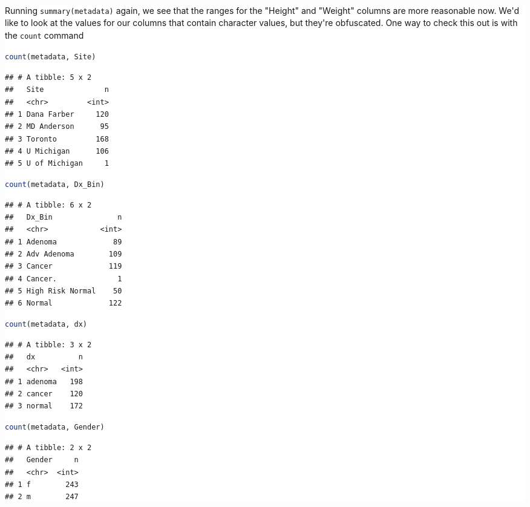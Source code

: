 Running `summary(metadata)` again, we see that the ranges for the "Height" and "Weight" columns are more reasonable now. We'd like to look at the values for our columns that contain character values, but they're obfuscated. One way to check this out is with the `count` command


```r
count(metadata, Site)
```

```
## # A tibble: 5 x 2
##   Site              n
##   <chr>         <int>
## 1 Dana Farber     120
## 2 MD Anderson      95
## 3 Toronto         168
## 4 U Michigan      106
## 5 U of Michigan     1
```

```r
count(metadata, Dx_Bin)
```

```
## # A tibble: 6 x 2
##   Dx_Bin               n
##   <chr>            <int>
## 1 Adenoma             89
## 2 Adv Adenoma        109
## 3 Cancer             119
## 4 Cancer.              1
## 5 High Risk Normal    50
## 6 Normal             122
```

```r
count(metadata, dx)
```

```
## # A tibble: 3 x 2
##   dx          n
##   <chr>   <int>
## 1 adenoma   198
## 2 cancer    120
## 3 normal    172
```

```r
count(metadata, Gender)
```

```
## # A tibble: 2 x 2
##   Gender     n
##   <chr>  <int>
## 1 f        243
## 2 m        247
```
